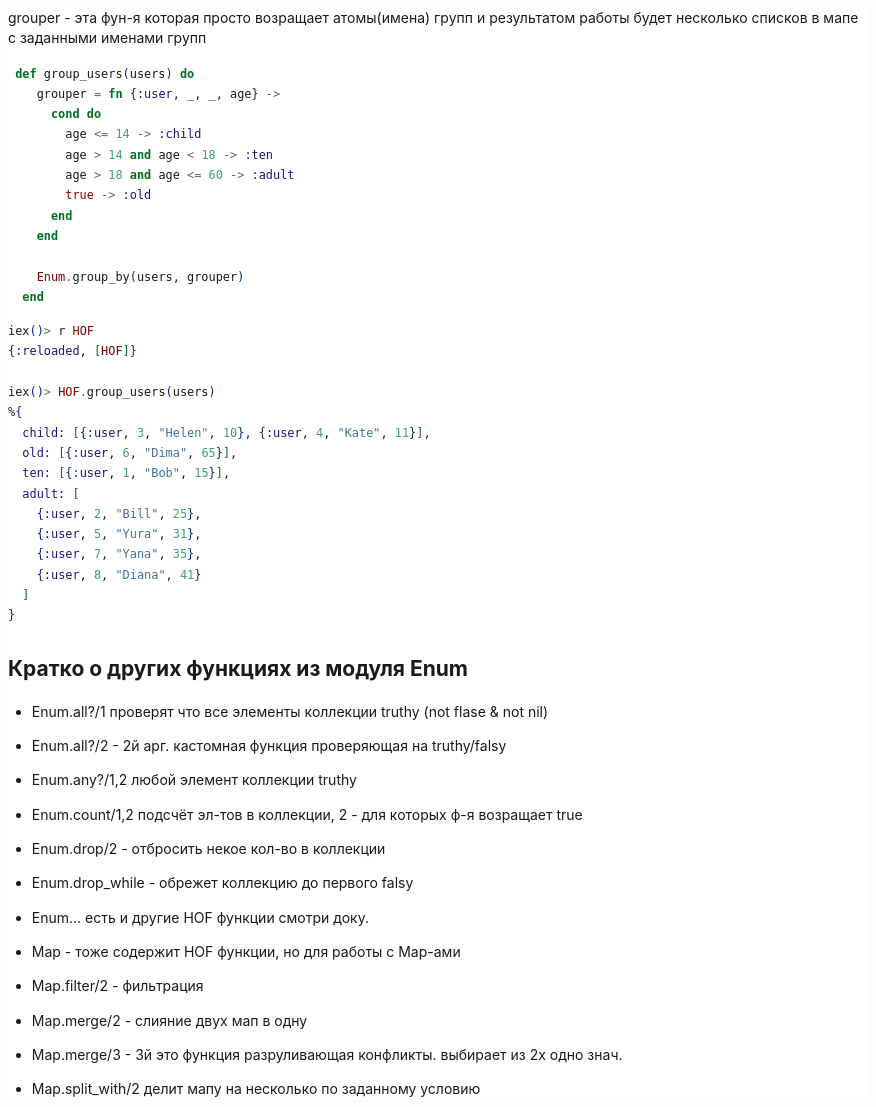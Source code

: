 grouper - эта фун-я которая просто возращает атомы(имена) групп
и результатом работы будет несколько списков в мапе с заданными именами групп

```elixir
 def group_users(users) do
    grouper = fn {:user, _, _, age} ->
      cond do
        age <= 14 -> :child
        age > 14 and age < 18 -> :ten
        age > 18 and age <= 60 -> :adult
        true -> :old
      end
    end

    Enum.group_by(users, grouper)
  end
```

```elixir
iex()> r HOF
{:reloaded, [HOF]}

iex()> HOF.group_users(users)
%{
  child: [{:user, 3, "Helen", 10}, {:user, 4, "Kate", 11}],
  old: [{:user, 6, "Dima", 65}],
  ten: [{:user, 1, "Bob", 15}],
  adult: [
    {:user, 2, "Bill", 25},
    {:user, 5, "Yura", 31},
    {:user, 7, "Yana", 35},
    {:user, 8, "Diana", 41}
  ]
}
```


## Кратко о других функциях из модуля Enum

- Enum.all?/1 проверят что все элементы коллекции truthy (not flase & not nil)
- Enum.all?/2 - 2й арг. кастомная функция проверяющая на truthy/falsy

- Enum.any?/1,2 любой элемент коллекции truthy
- Enum.count/1,2 подсчёт эл-тов в коллекции, 2 - для которых ф-я возращает true
- Enum.drop/2 - отбросить некое кол-во в коллекции
- Enum.drop_while - обрежет коллекцию до первого falsy
- Enum... есть и другие HOF функции смотри доку.

- Map - тоже содержит HOF функции, но для работы с Map-ами
- Map.filter/2 - фильтрация
- Map.merge/2 - слияние двух мап в одну
- Map.merge/3 - 3й это функция разруливающая конфликты. выбирает из 2х одно знач.
- Map.split_with/2 делит мапу на несколько по заданному условию
